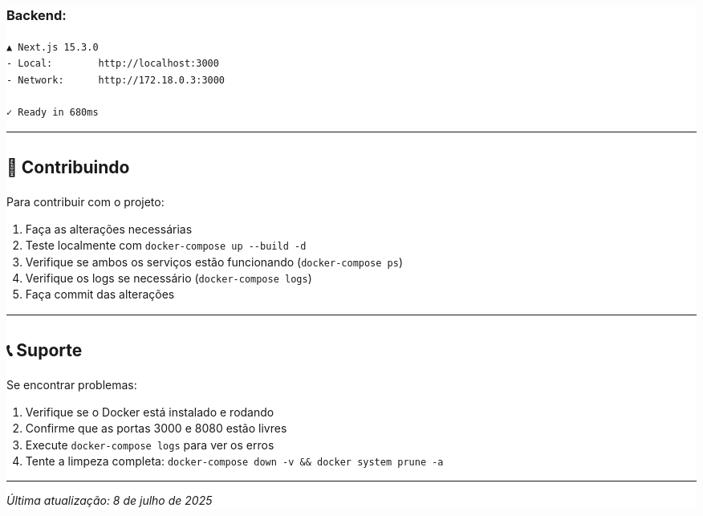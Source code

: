 ### Backend:
```
▲ Next.js 15.3.0
- Local:        http://localhost:3000
- Network:      http://172.18.0.3:3000

✓ Ready in 680ms
```

---

## 🤝 **Contribuindo**

Para contribuir com o projeto:

1. Faça as alterações necessárias
2. Teste localmente com `docker-compose up --build -d`
3. Verifique se ambos os serviços estão funcionando (`docker-compose ps`)
4. Verifique os logs se necessário (`docker-compose logs`)
5. Faça commit das alterações

---

## 📞 **Suporte**

Se encontrar problemas:

1. Verifique se o Docker está instalado e rodando
2. Confirme que as portas 3000 e 8080 estão livres
3. Execute `docker-compose logs` para ver os erros
4. Tente a limpeza completa: `docker-compose down -v && docker system prune -a`

---

*Última atualização: 8 de julho de 2025*
